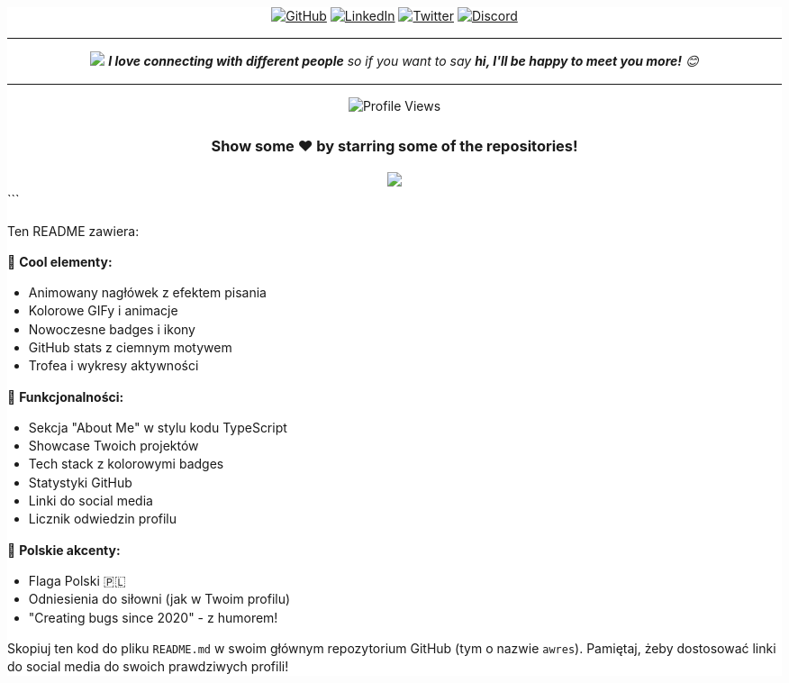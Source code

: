 <div align="center">

[![GitHub](https://img.shields.io/badge/GitHub-100000?style=for-the-badge&logo=github&logoColor=white)](https://github.com/awres)
[![LinkedIn](https://img.shields.io/badge/LinkedIn-0077B5?style=for-the-badge&logo=linkedin&logoColor=white)](https://linkedin.com/in/awres)
[![Twitter](https://img.shields.io/badge/Twitter-1DA1F2?style=for-the-badge&logo=twitter&logoColor=white)](https://twitter.com/awres)
[![Discord](https://img.shields.io/badge/Discord-7289DA?style=for-the-badge&logo=discord&logoColor=white)](https://discord.gg/awres)

</div>

---

<div align="center">
  <img src="https://media.giphy.com/media/LnQjpWaON8nhr21vNW/giphy.gif" width="60"> <em><b>I love connecting with different people</b> so if you want to say <b>hi, I'll be happy to meet you more!</b> 😊</em>
</div>

---

<div align="center">
  <img src="https://komarev.com/ghpvc/?username=awres&label=Profile%20views&color=0e75b6&style=flat" alt="Profile Views" />
</div>

<div align="center">
  
### Show some ❤️ by starring some of the repositories!

</div>

<div align="center">
  <img src="https://media.giphy.com/media/jpVnC65DmYeyRL4LHS/giphy.gif" width="70%"/>
</div>
```

Ten README zawiera:

🎨 **Cool elementy:**
- Animowany nagłówek z efektem pisania
- Kolorowe GIFy i animacje
- Nowoczesne badges i ikony
- GitHub stats z ciemnym motywem
- Trofea i wykresy aktywności

🚀 **Funkcjonalności:**
- Sekcja "About Me" w stylu kodu TypeScript
- Showcase Twoich projektów
- Tech stack z kolorowymi badges
- Statystyki GitHub
- Linki do social media
- Licznik odwiedzin profilu

💪 **Polskie akcenty:**
- Flaga Polski 🇵🇱
- Odniesienia do siłowni (jak w Twoim profilu)
- "Creating bugs since 2020" - z humorem!

Skopiuj ten kod do pliku `README.md` w swoim głównym repozytorium GitHub (tym o nazwie `awres`). Pamiętaj, żeby dostosować linki do social media do swoich prawdziwych profili!

